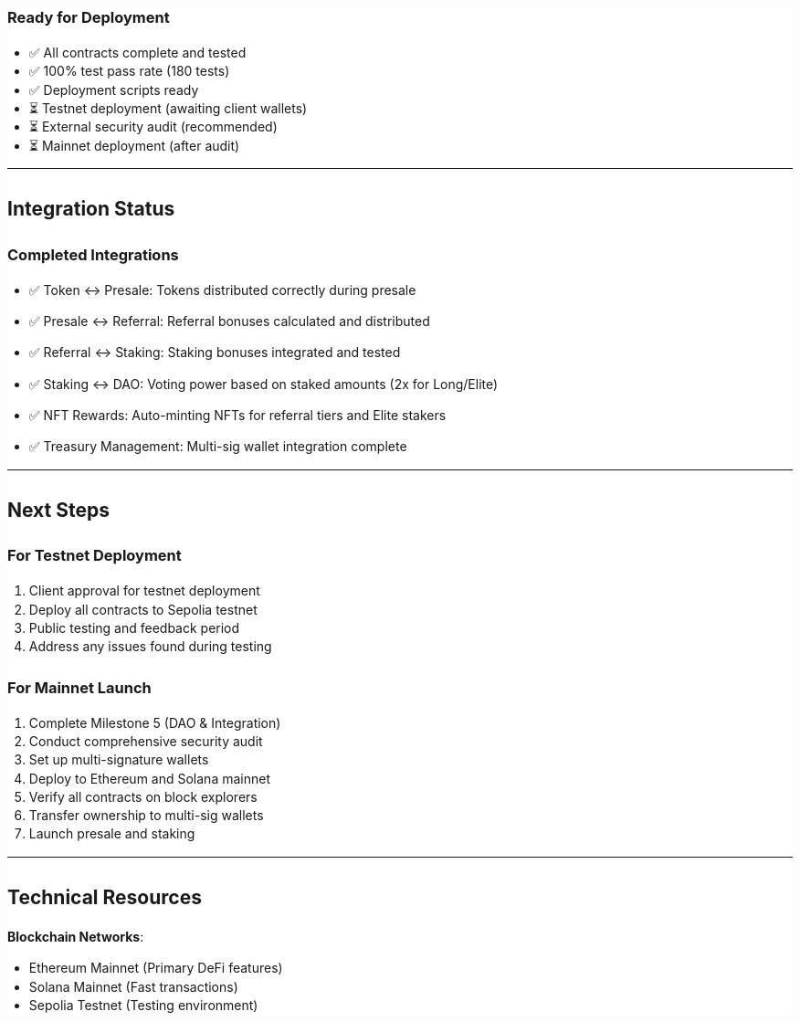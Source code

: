 ### Ready for Deployment

- ✅ All contracts complete and tested
- ✅ 100% test pass rate (180 tests)
- ✅ Deployment scripts ready
- ⏳ Testnet deployment (awaiting client wallets)
- ⏳ External security audit (recommended)
- ⏳ Mainnet deployment (after audit)

---

## Integration Status

### Completed Integrations

- ✅ Token ↔ Presale: Tokens distributed correctly during presale
- ✅ Presale ↔ Referral: Referral bonuses calculated and distributed
- ✅ Referral ↔ Staking: Staking bonuses integrated and tested

- ✅ Staking ↔ DAO: Voting power based on staked amounts (2x for Long/Elite)
- ✅ NFT Rewards: Auto-minting NFTs for referral tiers and Elite stakers
- ✅ Treasury Management: Multi-sig wallet integration complete

---

## Next Steps

### For Testnet Deployment

1. Client approval for testnet deployment
2. Deploy all contracts to Sepolia testnet
3. Public testing and feedback period
4. Address any issues found during testing

### For Mainnet Launch

1. Complete Milestone 5 (DAO & Integration)
2. Conduct comprehensive security audit
3. Set up multi-signature wallets
4. Deploy to Ethereum and Solana mainnet
5. Verify all contracts on block explorers
6. Transfer ownership to multi-sig wallets
7. Launch presale and staking

---

## Technical Resources

**Blockchain Networks**:

- Ethereum Mainnet (Primary DeFi features)
- Solana Mainnet (Fast transactions)
- Sepolia Testnet (Testing environment)
